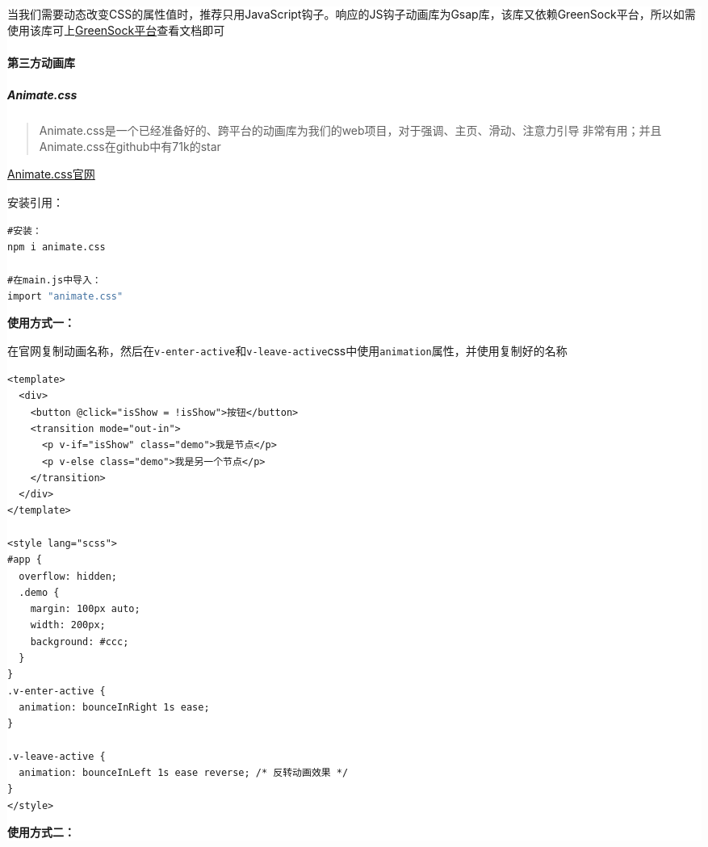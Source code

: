 当我们需要动态改变CSS的属性值时，推荐只用JavaScript钩子。响应的JS钩子动画库为Gsap库，该库又依赖GreenSock平台，所以如需使用该库可上[GreenSock平台](https://greensock.com/docs/v3/Installation)查看文档即可

#### 第三方动画库

##### Animate.css

> Animate.css是一个已经准备好的、跨平台的动画库为我们的web项目，对于强调、主页、滑动、注意力引导 非常有用；并且Animate.css在github中有71k的star

[Animate.css官网](https://animate.style/)

安装引用：

```cmd
#安装：
npm i animate.css

#在main.js中导入：
import "animate.css"
```

**使用方式一：**

在官网复制动画名称，然后在`v-enter-active`和`v-leave-active`css中使用`animation`属性，并使用复制好的名称

```vue
<template>
  <div>
    <button @click="isShow = !isShow">按钮</button>
    <transition mode="out-in">
      <p v-if="isShow" class="demo">我是节点</p>
      <p v-else class="demo">我是另一个节点</p>
    </transition>
  </div>
</template>

<style lang="scss">
#app {
  overflow: hidden;
  .demo {
    margin: 100px auto;
    width: 200px;
    background: #ccc;
  }
}
.v-enter-active {
  animation: bounceInRight 1s ease;
}

.v-leave-active {
  animation: bounceInLeft 1s ease reverse; /* 反转动画效果 */
}
</style>
```

**使用方式二：**
